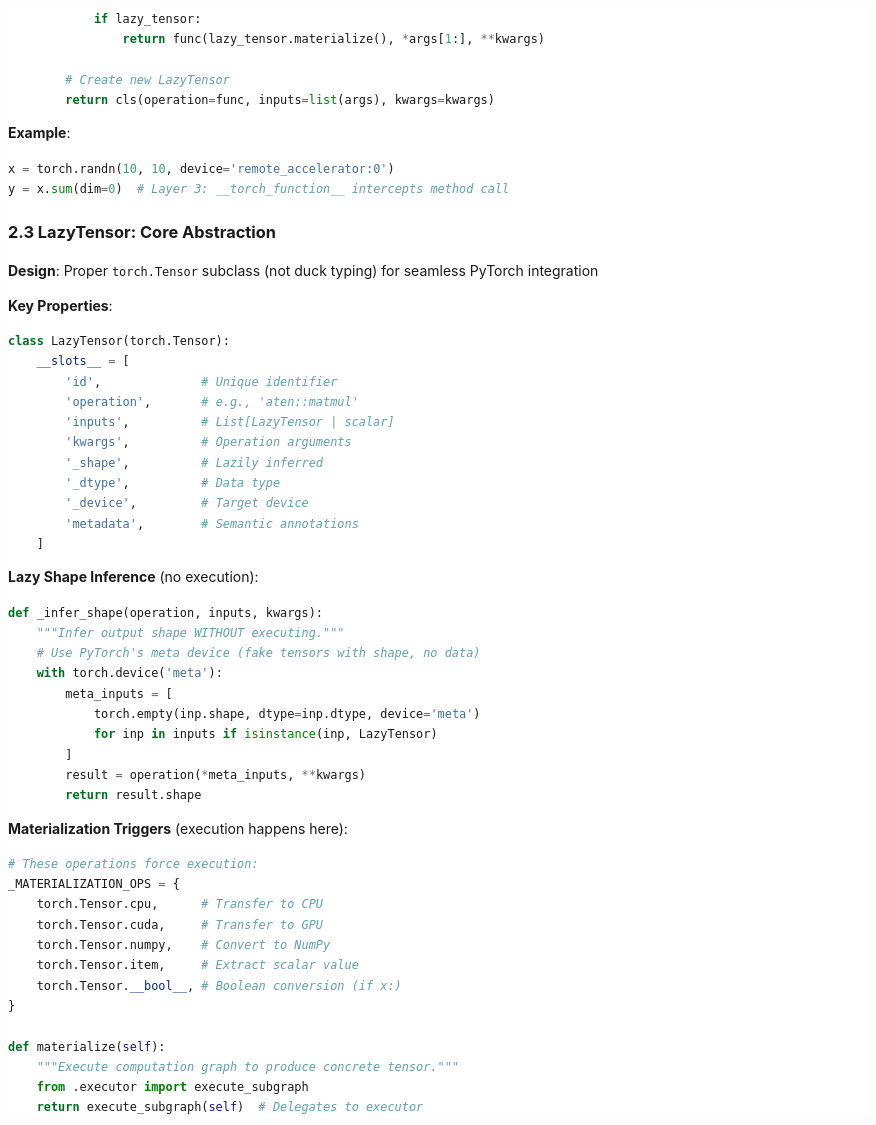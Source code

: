 ```python
            if lazy_tensor:
                return func(lazy_tensor.materialize(), *args[1:], **kwargs)
        
        # Create new LazyTensor
        return cls(operation=func, inputs=list(args), kwargs=kwargs)
```

**Example**:
```python
x = torch.randn(10, 10, device='remote_accelerator:0')
y = x.sum(dim=0)  # Layer 3: __torch_function__ intercepts method call
```

### 2.3 LazyTensor: Core Abstraction

**Design**: Proper `torch.Tensor` subclass (not duck typing) for seamless PyTorch integration

**Key Properties**:
```python
class LazyTensor(torch.Tensor):
    __slots__ = [
        'id',              # Unique identifier
        'operation',       # e.g., 'aten::matmul'
        'inputs',          # List[LazyTensor | scalar]
        'kwargs',          # Operation arguments
        '_shape',          # Lazily inferred
        '_dtype',          # Data type
        '_device',         # Target device
        'metadata',        # Semantic annotations
    ]
```

**Lazy Shape Inference** (no execution):
```python
def _infer_shape(operation, inputs, kwargs):
    """Infer output shape WITHOUT executing."""
    # Use PyTorch's meta device (fake tensors with shape, no data)
    with torch.device('meta'):
        meta_inputs = [
            torch.empty(inp.shape, dtype=inp.dtype, device='meta')
            for inp in inputs if isinstance(inp, LazyTensor)
        ]
        result = operation(*meta_inputs, **kwargs)
        return result.shape
```

**Materialization Triggers** (execution happens here):
```python
# These operations force execution:
_MATERIALIZATION_OPS = {
    torch.Tensor.cpu,      # Transfer to CPU
    torch.Tensor.cuda,     # Transfer to GPU
    torch.Tensor.numpy,    # Convert to NumPy
    torch.Tensor.item,     # Extract scalar value
    torch.Tensor.__bool__, # Boolean conversion (if x:)
}

def materialize(self):
    """Execute computation graph to produce concrete tensor."""
    from .executor import execute_subgraph
    return execute_subgraph(self)  # Delegates to executor
```
